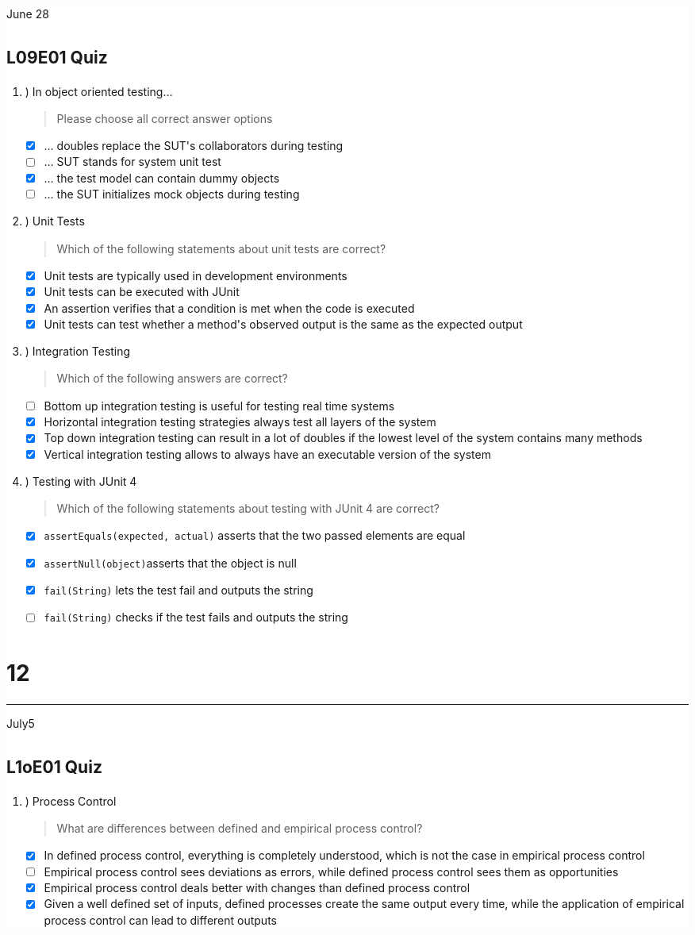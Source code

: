 June 28

## L09E01 Quiz

1.  ) In object oriented testing...

    >   Please choose all correct answer options

    -   [x] … doubles replace the SUT's collaborators during testing
    -   [ ] … SUT stands for system unit test
    -   [x] … the test model can contain dummy objects
    -   [ ] … the SUT initializes mock objects during testing

2.  ) Unit Tests

    >   Which of the following statements about unit tests are correct?

    -   [x] Unit tests are typically used in development environments
    -   [x] Unit tests can be executed with JUnit
    -   [x] An assertion verifies that a condition is met when the code is executed
    -   [x] Unit tests can test whether a method's observed output is the same as the expected output

3.  ) Integration Testing

    >   Which of the following answers are correct?

    -   [ ] Bottom up integration testing is useful for testing real time systems
    -   [x] Horizontal integration testing strategies always test all layers of the system
    -   [x] Top down integration testing can result in a lot of doubles if the lowest level of the system contains many methods
    -   [x] Vertical integration testing allows to always have an executable version of the system
    
4.  ) Testing with JUnit 4

    >   Which of the following statements about testing with JUnit 4 are correct?

    -   [x] `assertEquals(expected, actual)` asserts that the two passed elements are equal
    -   [x] `assertNull(object)`asserts that the object is null
    -   [x] `fail(String)` lets the test fail and outputs the string
    -   [ ] `fail(String)` checks if the test fails and outputs the string


<div style="page-break-after: always; break-after: page;"></div>

# 12

---

July5

## L1oE01 Quiz

1.  ) Process Control

    >   What are differences between defined and empirical process control?

    -   [x] In defined process control, everything is completely understood, which is not the case in empirical process control
    -   [ ] Empirical process control sees deviations as errors, while defined process control sees them as opportunities
    -   [x] Empirical process control deals better with changes than defined process control
    -   [x] Given a well defined set of inputs, defined processes create the same output every time, while the application of empirical process control can lead to different outputs
